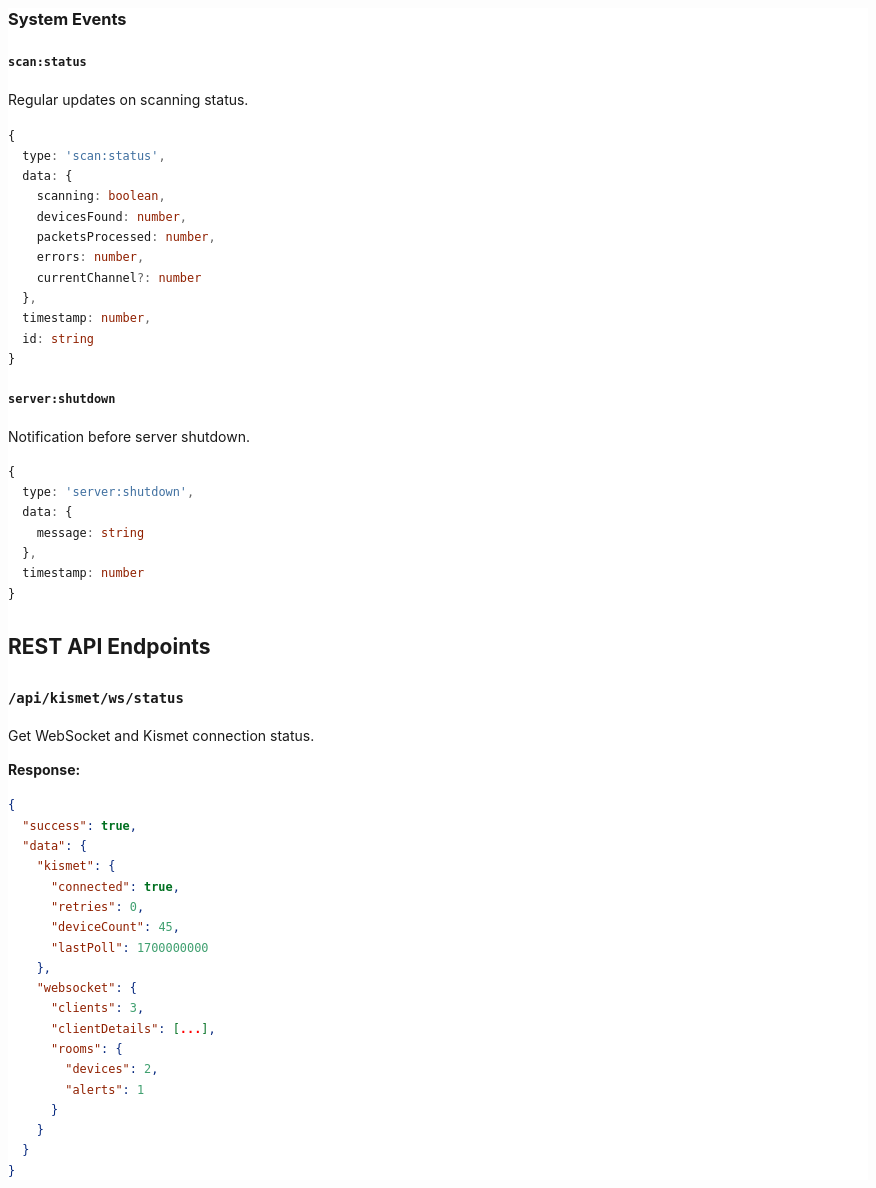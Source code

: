 ### System Events

#### `scan:status`
Regular updates on scanning status.

```typescript
{
  type: 'scan:status',
  data: {
    scanning: boolean,
    devicesFound: number,
    packetsProcessed: number,
    errors: number,
    currentChannel?: number
  },
  timestamp: number,
  id: string
}
```

#### `server:shutdown`
Notification before server shutdown.

```typescript
{
  type: 'server:shutdown',
  data: {
    message: string
  },
  timestamp: number
}
```

## REST API Endpoints

### `/api/kismet/ws/status`
Get WebSocket and Kismet connection status.

**Response:**
```json
{
  "success": true,
  "data": {
    "kismet": {
      "connected": true,
      "retries": 0,
      "deviceCount": 45,
      "lastPoll": 1700000000
    },
    "websocket": {
      "clients": 3,
      "clientDetails": [...],
      "rooms": {
        "devices": 2,
        "alerts": 1
      }
    }
  }
}
```
